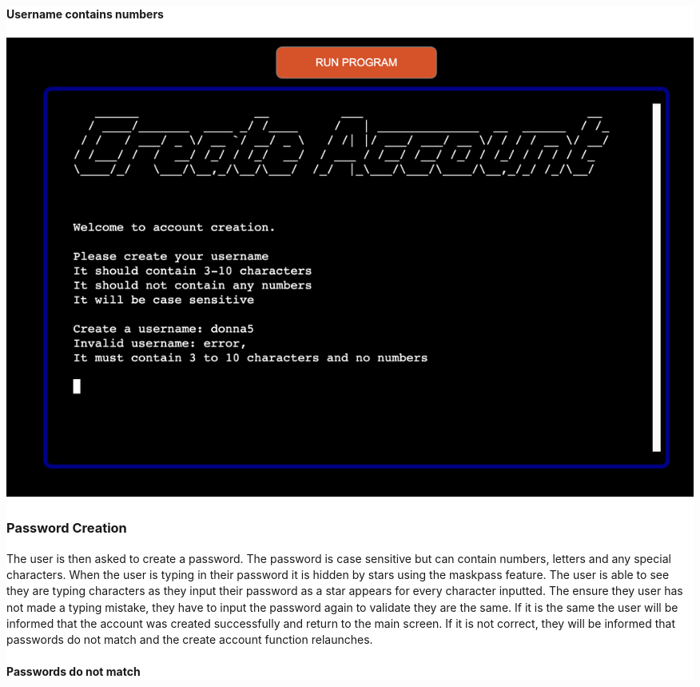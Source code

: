 #### Username contains numbers
![Username contains Numbers](images/containsnum.png)

### Password Creation
The user is then asked to create a password. The password is case sensitive but can contain numbers, letters and any special characters. When the user is typing in their password it is hidden by stars using the maskpass feature. The user is able to see they are typing characters as they input their password as a star appears for every character inputted. The ensure they user has not made a typing mistake, they have to input the password again to validate they are the same. If it is the same the user will be informed that the account was created successfully and return to the main screen. If it is not correct, they will be informed that passwords do not match and the create account function relaunches.

#### Passwords do not match